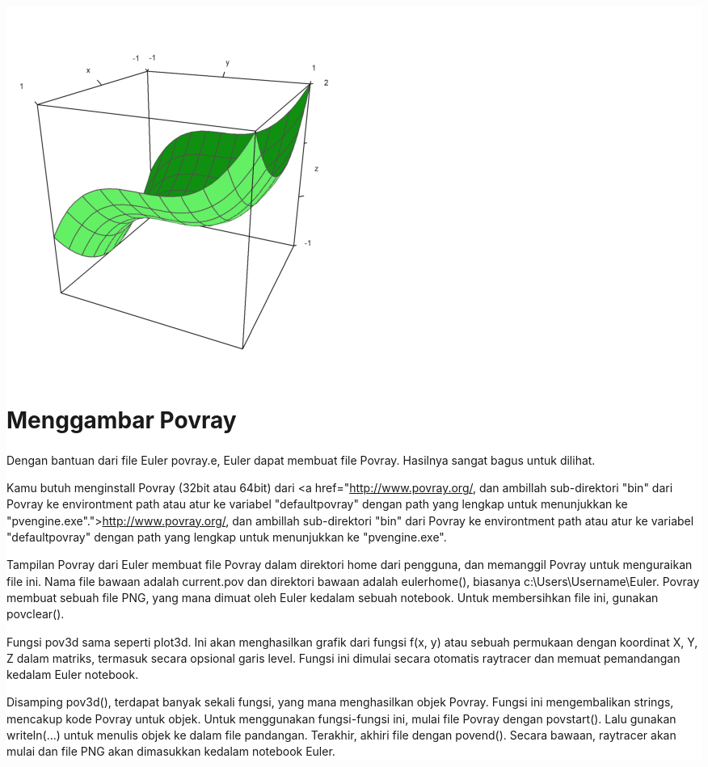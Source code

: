 ![images/Hamemayu%20Hayuningrat_23030630053_EMTPlot3D-055.png](images/Hamemayu%20Hayuningrat_23030630053_EMTPlot3D-055.png)

# Menggambar Povray

Dengan bantuan dari file Euler povray.e, Euler dapat membuat file
Povray. Hasilnya sangat bagus untuk dilihat.


Kamu butuh menginstall Povray (32bit atau 64bit) dari
  <a href="http://www.povray.org/, dan ambillah sub-direktori "bin" dari Povray ke environtment path atau atur ke variabel "defaultpovray" dengan path yang lengkap untuk menunjukkan ke "pvengine.exe".">http://www.povray.org/, dan ambillah sub-direktori "bin" dari Povray ke environtment path atau atur ke variabel "defaultpovray" dengan path yang lengkap untuk menunjukkan ke "pvengine.exe".</a>


Tampilan Povray dari Euler membuat file Povray dalam direktori home
dari pengguna, dan memanggil Povray untuk menguraikan file ini. Nama
file bawaan adalah current.pov dan direktori bawaan adalah
eulerhome(), biasanya c:\Users\Username\Euler. Povray membuat sebuah
file PNG, yang mana dimuat oleh Euler kedalam sebuah notebook. Untuk
membersihkan file ini, gunakan povclear().


Fungsi pov3d sama seperti plot3d. Ini akan menghasilkan grafik dari
fungsi f(x, y) atau sebuah permukaan dengan koordinat X, Y, Z dalam
matriks, termasuk secara opsional garis level. Fungsi ini dimulai
secara otomatis raytracer dan memuat pemandangan kedalam Euler
notebook.


Disamping pov3d(), terdapat banyak sekali fungsi, yang mana
menghasilkan objek Povray. Fungsi ini mengembalikan strings, mencakup
kode Povray untuk objek. Untuk menggunakan fungsi-fungsi ini, mulai
file Povray dengan povstart(). Lalu gunakan writeln(...) untuk menulis
objek ke dalam file pandangan. Terakhir, akhiri file dengan povend().
Secara bawaan, raytracer akan mulai dan file PNG akan dimasukkan
kedalam notebook Euler.
